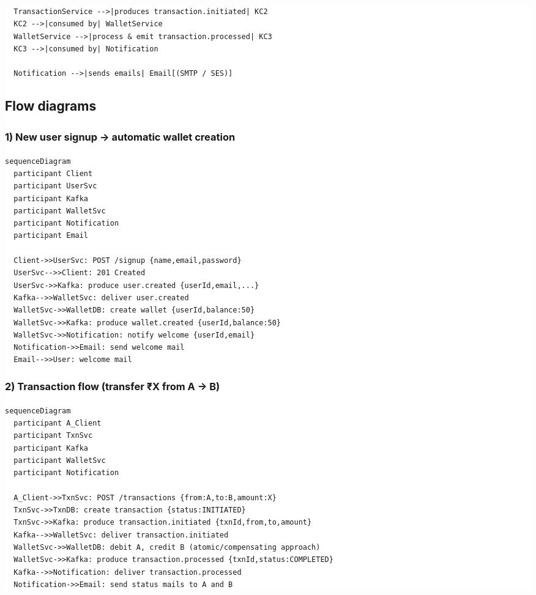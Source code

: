 ```mermaid
  TransactionService -->|produces transaction.initiated| KC2
  KC2 -->|consumed by| WalletService
  WalletService -->|process & emit transaction.processed| KC3
  KC3 -->|consumed by| Notification

  Notification -->|sends emails| Email[(SMTP / SES)]
```

## Flow diagrams

### 1) New user signup -> automatic wallet creation

```mermaid
sequenceDiagram
  participant Client
  participant UserSvc
  participant Kafka
  participant WalletSvc
  participant Notification
  participant Email

  Client->>UserSvc: POST /signup {name,email,password}
  UserSvc-->>Client: 201 Created
  UserSvc->>Kafka: produce user.created {userId,email,...}
  Kafka-->>WalletSvc: deliver user.created
  WalletSvc->>WalletDB: create wallet {userId,balance:50}
  WalletSvc->>Kafka: produce wallet.created {userId,balance:50}
  WalletSvc->>Notification: notify welcome {userId,email}
  Notification->>Email: send welcome mail
  Email-->>User: welcome mail
```

### 2) Transaction flow (transfer ₹X from A -> B)

```mermaid
sequenceDiagram
  participant A_Client
  participant TxnSvc
  participant Kafka
  participant WalletSvc
  participant Notification

  A_Client->>TxnSvc: POST /transactions {from:A,to:B,amount:X}
  TxnSvc->>TxnDB: create transaction {status:INITIATED}
  TxnSvc->>Kafka: produce transaction.initiated {txnId,from,to,amount}
  Kafka-->>WalletSvc: deliver transaction.initiated
  WalletSvc->>WalletDB: debit A, credit B (atomic/compensating approach)
  WalletSvc->>Kafka: produce transaction.processed {txnId,status:COMPLETED}
  Kafka-->>Notification: deliver transaction.processed
  Notification->>Email: send status mails to A and B
```

